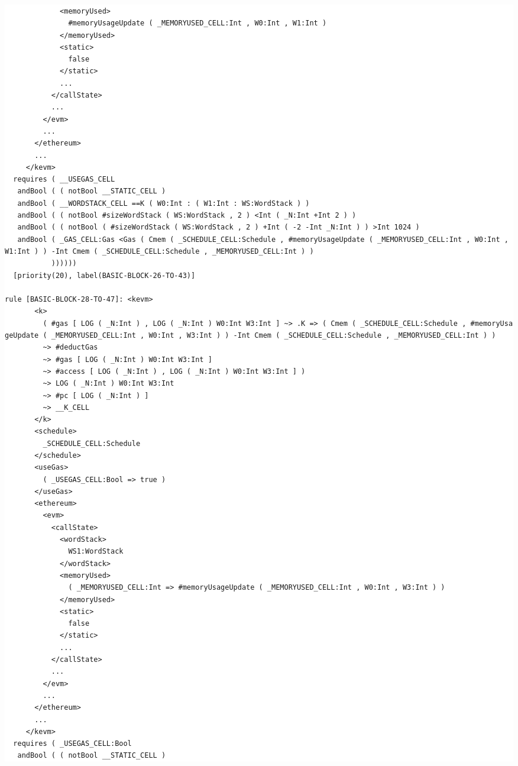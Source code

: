                  <memoryUsed>
                   #memoryUsageUpdate ( _MEMORYUSED_CELL:Int , W0:Int , W1:Int )
                 </memoryUsed>
                 <static>
                   false
                 </static>
                 ...
               </callState>
               ...
             </evm>
             ...
           </ethereum>
           ...
         </kevm>
      requires ( __USEGAS_CELL
       andBool ( ( notBool __STATIC_CELL )
       andBool ( __WORDSTACK_CELL ==K ( W0:Int : ( W1:Int : WS:WordStack ) )
       andBool ( ( notBool #sizeWordStack ( WS:WordStack , 2 ) <Int ( _N:Int +Int 2 ) )
       andBool ( ( notBool ( #sizeWordStack ( WS:WordStack , 2 ) +Int ( -2 -Int _N:Int ) ) >Int 1024 )
       andBool ( _GAS_CELL:Gas <Gas ( Cmem ( _SCHEDULE_CELL:Schedule , #memoryUsageUpdate ( _MEMORYUSED_CELL:Int , W0:Int , W1:Int ) ) -Int Cmem ( _SCHEDULE_CELL:Schedule , _MEMORYUSED_CELL:Int ) )
               ))))))
      [priority(20), label(BASIC-BLOCK-26-TO-43)]
    
    rule [BASIC-BLOCK-28-TO-47]: <kevm>
           <k>
             ( #gas [ LOG ( _N:Int ) , LOG ( _N:Int ) W0:Int W3:Int ] ~> .K => ( Cmem ( _SCHEDULE_CELL:Schedule , #memoryUsageUpdate ( _MEMORYUSED_CELL:Int , W0:Int , W3:Int ) ) -Int Cmem ( _SCHEDULE_CELL:Schedule , _MEMORYUSED_CELL:Int ) )
             ~> #deductGas
             ~> #gas [ LOG ( _N:Int ) W0:Int W3:Int ]
             ~> #access [ LOG ( _N:Int ) , LOG ( _N:Int ) W0:Int W3:Int ] )
             ~> LOG ( _N:Int ) W0:Int W3:Int
             ~> #pc [ LOG ( _N:Int ) ]
             ~> __K_CELL
           </k>
           <schedule>
             _SCHEDULE_CELL:Schedule
           </schedule>
           <useGas>
             ( _USEGAS_CELL:Bool => true )
           </useGas>
           <ethereum>
             <evm>
               <callState>
                 <wordStack>
                   WS1:WordStack
                 </wordStack>
                 <memoryUsed>
                   ( _MEMORYUSED_CELL:Int => #memoryUsageUpdate ( _MEMORYUSED_CELL:Int , W0:Int , W3:Int ) )
                 </memoryUsed>
                 <static>
                   false
                 </static>
                 ...
               </callState>
               ...
             </evm>
             ...
           </ethereum>
           ...
         </kevm>
      requires ( _USEGAS_CELL:Bool
       andBool ( ( notBool __STATIC_CELL )